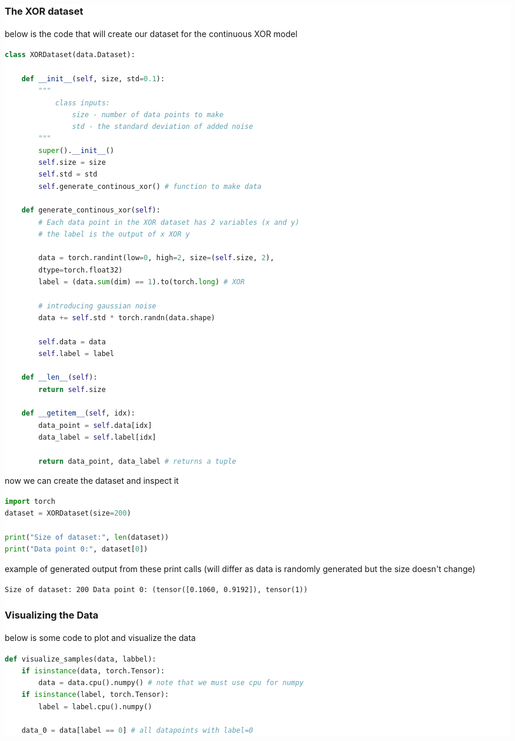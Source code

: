 ### The XOR dataset 
below is the code that will create our dataset for the continuous XOR model

```python
class XORDataset(data.Dataset):

	def __init__(self, size, std=0.1):
		"""
			class inputs: 
				size - number of data points to make 
				std - the standard deviation of added noise    
		"""
		super().__init__()
		self.size = size
		self.std = std
		self.generate_continous_xor() # function to make data 

	def generate_continous_xor(self): 
		# Each data point in the XOR dataset has 2 variables (x and y)
		# the label is the output of x XOR y 

		data = torch.randint(low=0, high=2, size=(self.size, 2),
		dtype=torch.float32)
		label = (data.sum(dim) == 1).to(torch.long) # XOR 

		# introducing gaussian noise 
		data += self.std * torch.randn(data.shape)

		self.data = data
		self.label = label 

	def __len__(self):
		return self.size 

	def __getitem__(self, idx): 
		data_point = self.data[idx]
		data_label = self.label[idx]
		
		return data_point, data_label # returns a tuple
```

now we can create the dataset and inspect it 
```python 
import torch
dataset = XORDataset(size=200)

print("Size of dataset:", len(dataset))
print("Data point 0:", dataset[0])
```
example of generated output from these print calls (will differ as data is randomly generated but the size doesn't change)
```
Size of dataset: 200 Data point 0: (tensor([0.1060, 0.9192]), tensor(1))
```
### Visualizing the Data
below is some code to plot and visualize the data 
```python 
def visualize_samples(data, labbel):
	if isinstance(data, torch.Tensor):
		data = data.cpu().numpy() # note that we must use cpu for numpy
	if isinstance(label, torch.Tensor): 
		label = label.cpu().numpy()

	data_0 = data[label == 0] # all datapoints with label=0
```